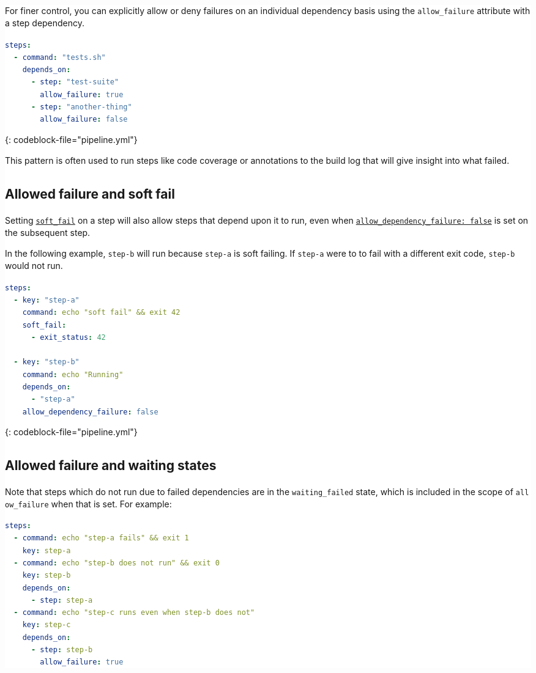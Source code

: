 For finer control, you can explicitly allow or deny failures on an individual dependency basis using the `allow_failure` attribute with a step dependency.

```yml
steps:
  - command: "tests.sh"
    depends_on:
      - step: "test-suite"
        allow_failure: true
      - step: "another-thing"
        allow_failure: false
```
{: codeblock-file="pipeline.yml"}

This pattern is often used to run steps like code coverage or annotations to the build log that will give insight into what failed.

## Allowed failure and soft fail

Setting [`soft_fail`](/docs/pipelines/command-step#soft-fail-attributes) on a step will also allow steps that depend upon it to run, even when [`allow_dependency_failure: false`](/docs/pipelines/dependencies#allowing-dependency-failures) is set on the subsequent step.

In the following example, `step-b` will run because `step-a` is soft failing. If `step-a` were to to fail with a different exit code, `step-b` would not run.

```yml
steps:
  - key: "step-a"
    command: echo "soft fail" && exit 42
    soft_fail:
      - exit_status: 42

  - key: "step-b"
    command: echo "Running"
    depends_on:
      - "step-a"
    allow_dependency_failure: false
```
{: codeblock-file="pipeline.yml"}

## Allowed failure and waiting states

Note that steps which do not run due to failed dependencies are in the `waiting_failed` state, which is included in the scope of `allow_failure` when that is set. For example:

```yml
steps:
  - command: echo "step-a fails" && exit 1
    key: step-a
  - command: echo "step-b does not run" && exit 0
    key: step-b
    depends_on:
      - step: step-a
  - command: echo "step-c runs even when step-b does not"
    key: step-c
    depends_on:
      - step: step-b
        allow_failure: true
```

